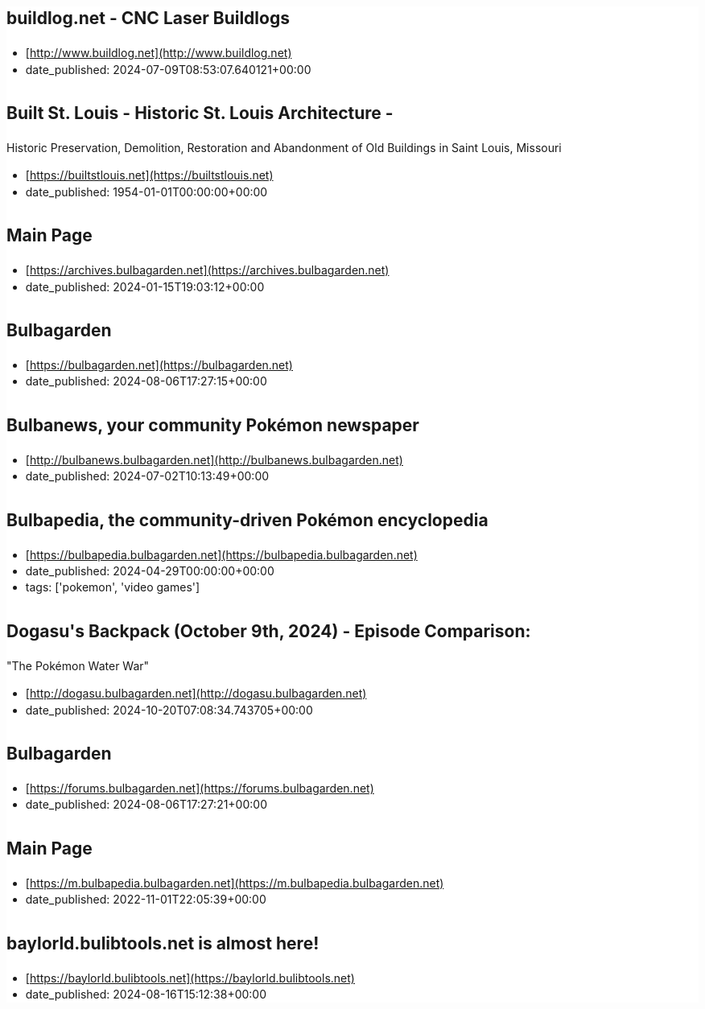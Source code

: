  ## buildlog.net - CNC Laser Buildlogs
 - [http://www.buildlog.net](http://www.buildlog.net)
 - date_published: 2024-07-09T08:53:07.640121+00:00

 ## Built St. Louis - Historic St. Louis Architecture -
Historic Preservation, Demolition, Restoration and Abandonment of Old
Buildings in Saint Louis, Missouri
 - [https://builtstlouis.net](https://builtstlouis.net)
 - date_published: 1954-01-01T00:00:00+00:00

 ## Main Page
 - [https://archives.bulbagarden.net](https://archives.bulbagarden.net)
 - date_published: 2024-01-15T19:03:12+00:00

 ## Bulbagarden
 - [https://bulbagarden.net](https://bulbagarden.net)
 - date_published: 2024-08-06T17:27:15+00:00

 ## Bulbanews, your community Pokémon newspaper
 - [http://bulbanews.bulbagarden.net](http://bulbanews.bulbagarden.net)
 - date_published: 2024-07-02T10:13:49+00:00

 ## Bulbapedia, the community-driven Pokémon encyclopedia
 - [https://bulbapedia.bulbagarden.net](https://bulbapedia.bulbagarden.net)
 - date_published: 2024-04-29T00:00:00+00:00
 - tags: ['pokemon', 'video games']

 ## Dogasu's Backpack (October 9th, 2024) - Episode Comparison:
"The Pokémon Water War"
 - [http://dogasu.bulbagarden.net](http://dogasu.bulbagarden.net)
 - date_published: 2024-10-20T07:08:34.743705+00:00

 ## Bulbagarden
 - [https://forums.bulbagarden.net](https://forums.bulbagarden.net)
 - date_published: 2024-08-06T17:27:21+00:00

 ## Main Page
 - [https://m.bulbapedia.bulbagarden.net](https://m.bulbapedia.bulbagarden.net)
 - date_published: 2022-11-01T22:05:39+00:00

 ## baylorld.bulibtools.net is almost here!
 - [https://baylorld.bulibtools.net](https://baylorld.bulibtools.net)
 - date_published: 2024-08-16T15:12:38+00:00
